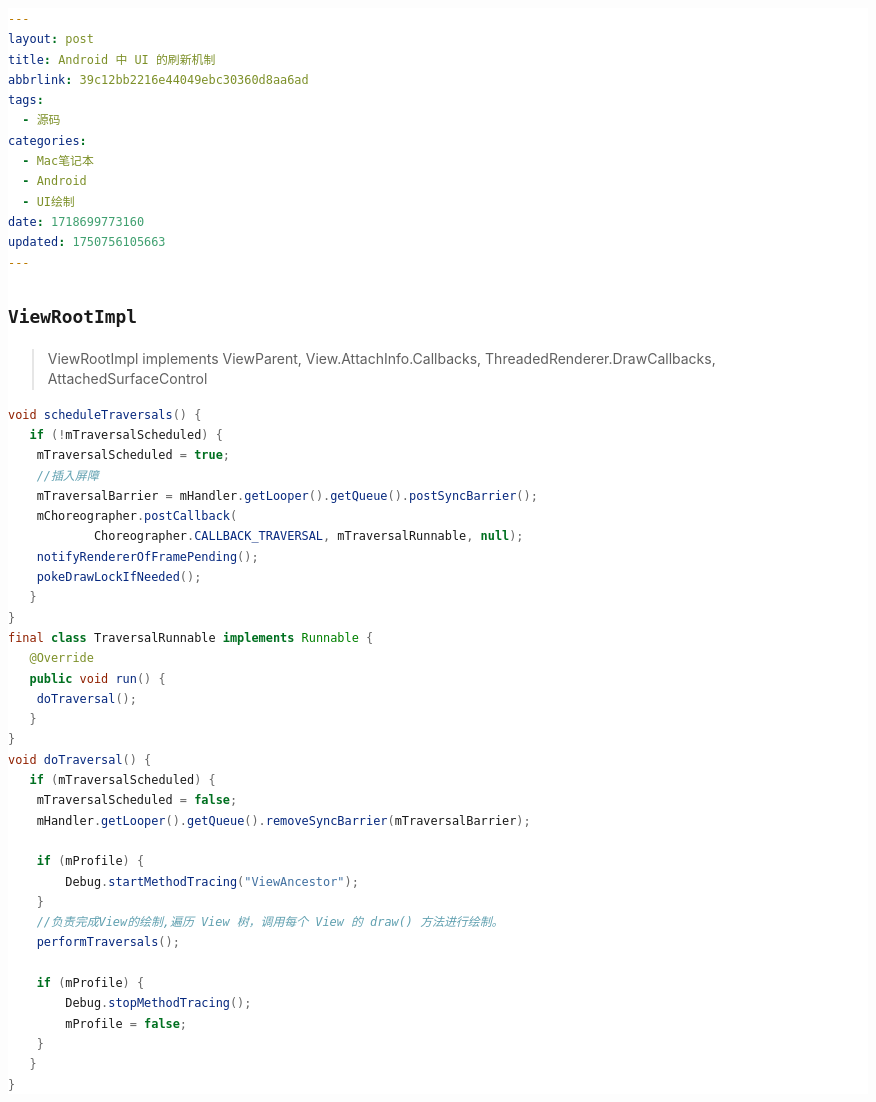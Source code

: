 ```yaml
---
layout: post
title: Android 中 UI 的刷新机制
abbrlink: 39c12bb2216e44049ebc30360d8aa6ad
tags:
  - 源码
categories:
  - Mac笔记本
  - Android
  - UI绘制
date: 1718699773160
updated: 1750756105663
---
```


## `ViewRootImpl`

> ViewRootImpl implements ViewParent,
> View\.AttachInfo.Callbacks, ThreadedRenderer.DrawCallbacks,
> AttachedSurfaceControl

```java
void scheduleTraversals() {
   if (!mTraversalScheduled) {
   	mTraversalScheduled = true;
   	//插入屏障
   	mTraversalBarrier = mHandler.getLooper().getQueue().postSyncBarrier();
   	mChoreographer.postCallback(
   			Choreographer.CALLBACK_TRAVERSAL, mTraversalRunnable, null);
   	notifyRendererOfFramePending();
   	pokeDrawLockIfNeeded();
   }
}
final class TraversalRunnable implements Runnable {
   @Override
   public void run() {
   	doTraversal();
   }
}
void doTraversal() {
   if (mTraversalScheduled) {
   	mTraversalScheduled = false;
   	mHandler.getLooper().getQueue().removeSyncBarrier(mTraversalBarrier);

   	if (mProfile) {
   		Debug.startMethodTracing("ViewAncestor");
   	}
   	//负责完成View的绘制,遍历 View 树，调用每个 View 的 draw() 方法进行绘制。
   	performTraversals();

   	if (mProfile) {
   		Debug.stopMethodTracing();
   		mProfile = false;
   	}
   }
}
```
